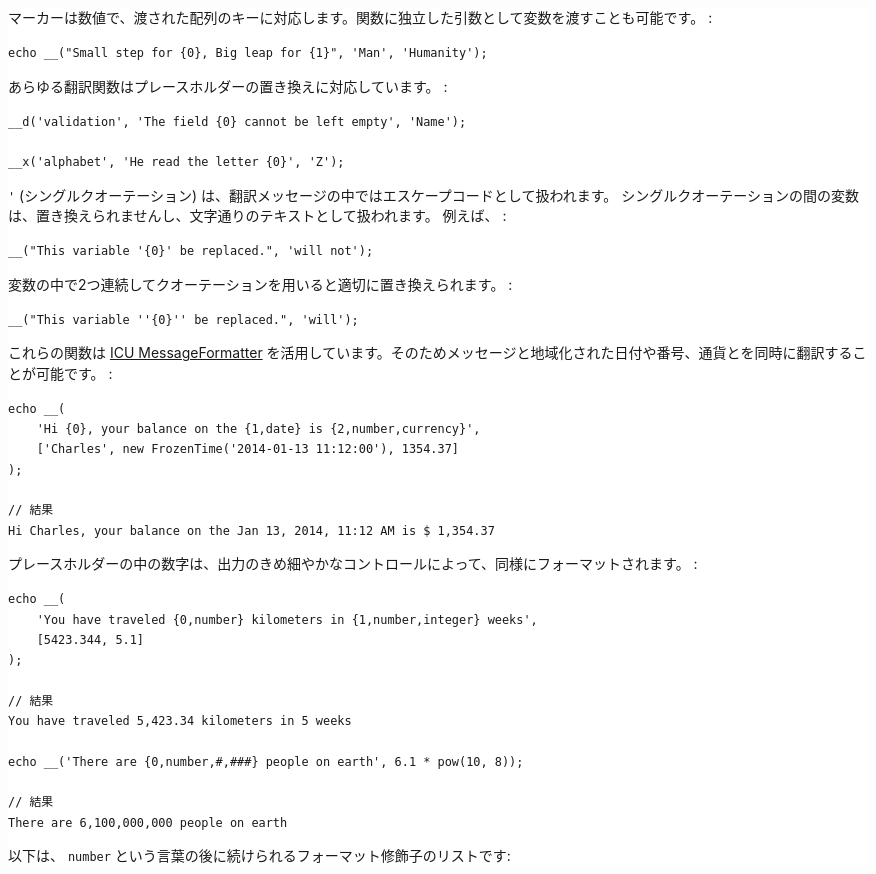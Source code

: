 マーカーは数値で、渡された配列のキーに対応します。関数に独立した引数として変数を渡すことも可能です。 :

``` text
echo __("Small step for {0}, Big leap for {1}", 'Man', 'Humanity');
```

あらゆる翻訳関数はプレースホルダーの置き換えに対応しています。 :

``` text
__d('validation', 'The field {0} cannot be left empty', 'Name');

__x('alphabet', 'He read the letter {0}', 'Z');
```

`'` (シングルクオーテーション) は、翻訳メッセージの中ではエスケープコードとして扱われます。
シングルクオーテーションの間の変数は、置き換えられませんし、文字通りのテキストとして扱われます。
例えば、 :

``` text
__("This variable '{0}' be replaced.", 'will not');
```

変数の中で2つ連続してクオーテーションを用いると適切に置き換えられます。 :

``` text
__("This variable ''{0}'' be replaced.", 'will');
```

これらの関数は [ICU MessageFormatter](https://php.net/manual/ja/messageformatter.format.php)
を活用しています。そのためメッセージと地域化された日付や番号、通貨とを同時に翻訳することが可能です。 :

``` text
echo __(
    'Hi {0}, your balance on the {1,date} is {2,number,currency}',
    ['Charles', new FrozenTime('2014-01-13 11:12:00'), 1354.37]
);

// 結果
Hi Charles, your balance on the Jan 13, 2014, 11:12 AM is $ 1,354.37
```

プレースホルダーの中の数字は、出力のきめ細やかなコントロールによって、同様にフォーマットされます。 :

``` text
echo __(
    'You have traveled {0,number} kilometers in {1,number,integer} weeks',
    [5423.344, 5.1]
);

// 結果
You have traveled 5,423.34 kilometers in 5 weeks

echo __('There are {0,number,#,###} people on earth', 6.1 * pow(10, 8));

// 結果
There are 6,100,000,000 people on earth
```

以下は、 `number` という言葉の後に続けられるフォーマット修飾子のリストです:
